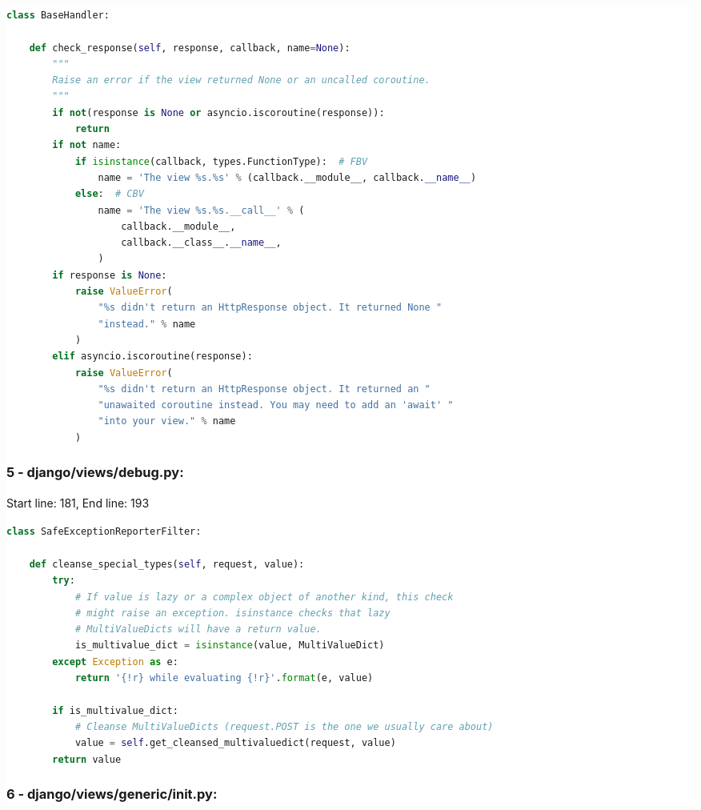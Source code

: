 ```python
class BaseHandler:

    def check_response(self, response, callback, name=None):
        """
        Raise an error if the view returned None or an uncalled coroutine.
        """
        if not(response is None or asyncio.iscoroutine(response)):
            return
        if not name:
            if isinstance(callback, types.FunctionType):  # FBV
                name = 'The view %s.%s' % (callback.__module__, callback.__name__)
            else:  # CBV
                name = 'The view %s.%s.__call__' % (
                    callback.__module__,
                    callback.__class__.__name__,
                )
        if response is None:
            raise ValueError(
                "%s didn't return an HttpResponse object. It returned None "
                "instead." % name
            )
        elif asyncio.iscoroutine(response):
            raise ValueError(
                "%s didn't return an HttpResponse object. It returned an "
                "unawaited coroutine instead. You may need to add an 'await' "
                "into your view." % name
            )
```
### 5 - django/views/debug.py:

Start line: 181, End line: 193

```python
class SafeExceptionReporterFilter:

    def cleanse_special_types(self, request, value):
        try:
            # If value is lazy or a complex object of another kind, this check
            # might raise an exception. isinstance checks that lazy
            # MultiValueDicts will have a return value.
            is_multivalue_dict = isinstance(value, MultiValueDict)
        except Exception as e:
            return '{!r} while evaluating {!r}'.format(e, value)

        if is_multivalue_dict:
            # Cleanse MultiValueDicts (request.POST is the one we usually care about)
            value = self.get_cleansed_multivaluedict(request, value)
        return value
```
### 6 - django/views/generic/__init__.py:
